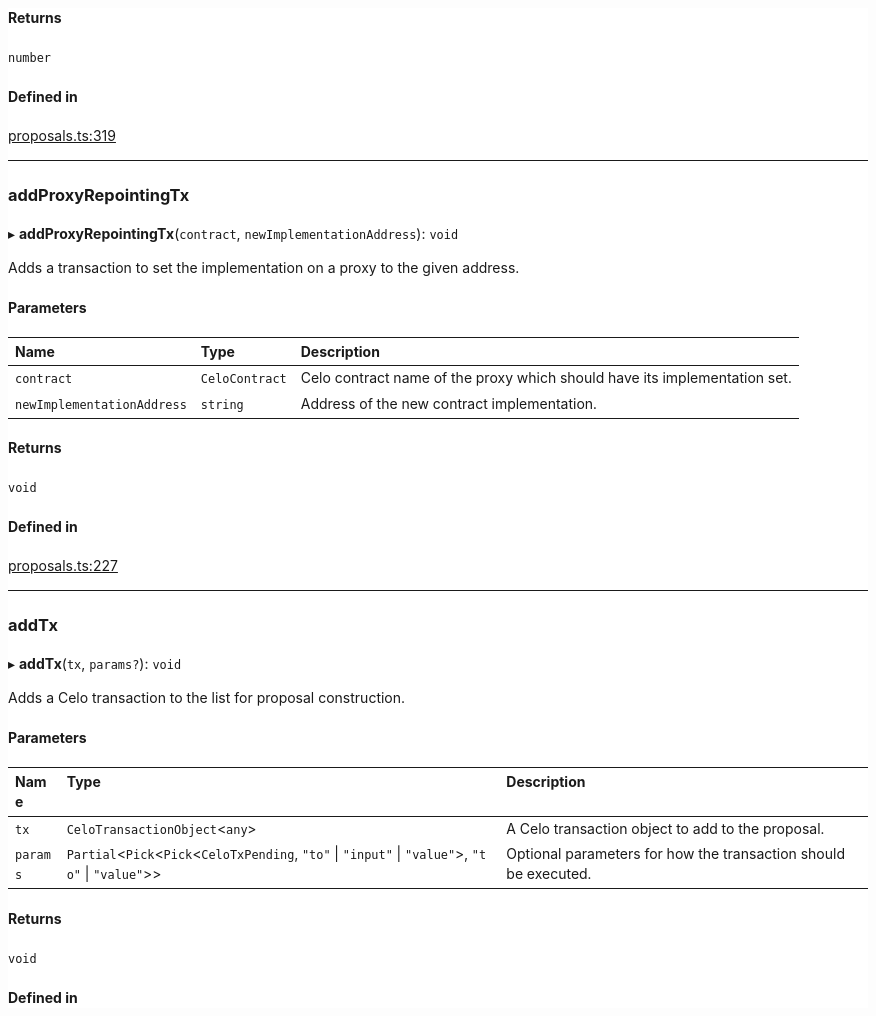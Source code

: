#### Returns

`number`

#### Defined in

[proposals.ts:319](https://github.com/celo-org/docs/blob/36f0e03d3/celo-monorepo/packages/sdk/governance/src/proposals.ts#L319)

___

### addProxyRepointingTx

▸ **addProxyRepointingTx**(`contract`, `newImplementationAddress`): `void`

Adds a transaction to set the implementation on a proxy to the given address.

#### Parameters

| Name | Type | Description |
| :------ | :------ | :------ |
| `contract` | `CeloContract` | Celo contract name of the proxy which should have its implementation set. |
| `newImplementationAddress` | `string` | Address of the new contract implementation. |

#### Returns

`void`

#### Defined in

[proposals.ts:227](https://github.com/celo-org/docs/blob/36f0e03d3/celo-monorepo/packages/sdk/governance/src/proposals.ts#L227)

___

### addTx

▸ **addTx**(`tx`, `params?`): `void`

Adds a Celo transaction to the list for proposal construction.

#### Parameters

| Name | Type | Description |
| :------ | :------ | :------ |
| `tx` | `CeloTransactionObject`<`any`\> | A Celo transaction object to add to the proposal. |
| `params` | `Partial`<`Pick`<`Pick`<`CeloTxPending`, ``"to"`` \| ``"input"`` \| ``"value"``\>, ``"to"`` \| ``"value"``\>\> | Optional parameters for how the transaction should be executed. |

#### Returns

`void`

#### Defined in

